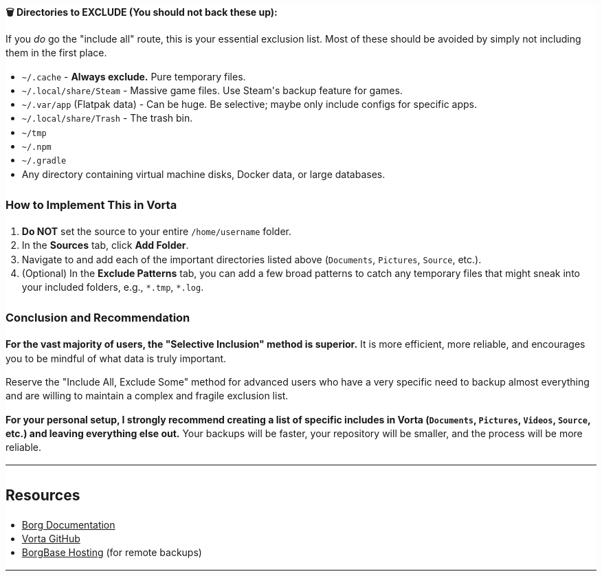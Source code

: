 #### 🗑️ **Directories to EXCLUDE (You should not back these up):**

If you *do* go the "include all" route, this is your essential exclusion list. Most of these should be avoided by simply not including them in the first place.

*   `~/.cache` - **Always exclude.** Pure temporary files.
*   `~/.local/share/Steam` - Massive game files. Use Steam's backup feature for games.
*   `~/.var/app` (Flatpak data) - Can be huge. Be selective; maybe only include configs for specific apps.
*   `~/.local/share/Trash` - The trash bin.
*   `~/tmp`
*   `~/.npm`
*   `~/.gradle`
*   Any directory containing virtual machine disks, Docker data, or large databases.

### How to Implement This in Vorta

1.  **Do NOT** set the source to your entire `/home/username` folder.
2.  In the **Sources** tab, click **Add Folder**.
3.  Navigate to and add each of the important directories listed above (`Documents`, `Pictures`, `Source`, etc.).
4.  (Optional) In the **Exclude Patterns** tab, you can add a few broad patterns to catch any temporary files that might sneak into your included folders, e.g., `*.tmp`, `*.log`.

### Conclusion and Recommendation

**For the vast majority of users, the "Selective Inclusion" method is superior.** It is more efficient, more reliable, and encourages you to be mindful of what data is truly important.

Reserve the "Include All, Exclude Some" method for advanced users who have a very specific need to backup almost everything and are willing to maintain a complex and fragile exclusion list.

**For your personal setup, I strongly recommend creating a list of specific includes in Vorta (`Documents`, `Pictures`, `Videos`, `Source`, etc.) and leaving everything else out.** Your backups will be faster, your repository will be smaller, and the process will be more reliable.

---

## Resources
- [Borg Documentation](https://borgbackup.readthedocs.io/)
- [Vorta GitHub](https://github.com/borgbase/vorta)
- [BorgBase Hosting](https://www.borgbase.com/) (for remote backups)

---
